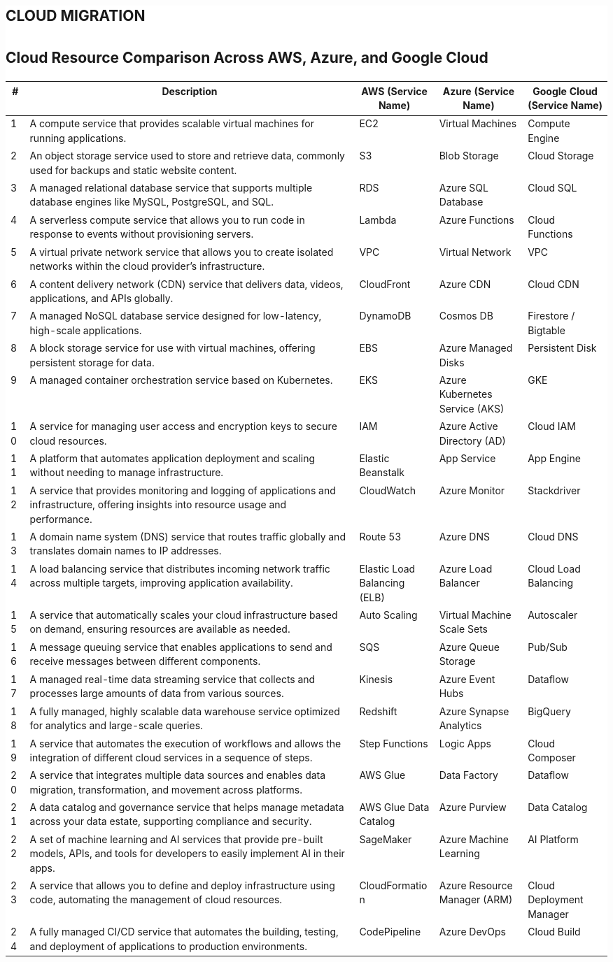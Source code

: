 ## CLOUD MIGRATION 

## Cloud Resource Comparison Across AWS, Azure, and Google Cloud

| #  | Description                                                                                 | AWS (Service Name)                  | Azure (Service Name)           | Google Cloud (Service Name)   |
|----|---------------------------------------------------------------------------------------------|-------------------------------------|--------------------------------|-------------------------------|
| 1  | A compute service that provides scalable virtual machines for running applications.          | EC2                                 | Virtual Machines               | Compute Engine                |
| 2  | An object storage service used to store and retrieve data, commonly used for backups and static website content. | S3                                  | Blob Storage                   | Cloud Storage                 |
| 3  | A managed relational database service that supports multiple database engines like MySQL, PostgreSQL, and SQL. | RDS                                 | Azure SQL Database             | Cloud SQL                     |
| 4  | A serverless compute service that allows you to run code in response to events without provisioning servers. | Lambda                              | Azure Functions                | Cloud Functions               |
| 5  | A virtual private network service that allows you to create isolated networks within the cloud provider’s infrastructure. | VPC                                 | Virtual Network                | VPC                           |
| 6  | A content delivery network (CDN) service that delivers data, videos, applications, and APIs globally. | CloudFront                          | Azure CDN                      | Cloud CDN                     |
| 7  | A managed NoSQL database service designed for low-latency, high-scale applications.          | DynamoDB                            | Cosmos DB                      | Firestore / Bigtable          |
| 8  | A block storage service for use with virtual machines, offering persistent storage for data. | EBS                                 | Azure Managed Disks            | Persistent Disk               |
| 9  | A managed container orchestration service based on Kubernetes.                              | EKS                                 | Azure Kubernetes Service (AKS) | GKE                           |
| 10 | A service for managing user access and encryption keys to secure cloud resources.            | IAM                                 | Azure Active Directory (AD)    | Cloud IAM                     |
| 11 | A platform that automates application deployment and scaling without needing to manage infrastructure. | Elastic Beanstalk                   | App Service                    | App Engine                    |
| 12 | A service that provides monitoring and logging of applications and infrastructure, offering insights into resource usage and performance. | CloudWatch                          | Azure Monitor                  | Stackdriver                   |
| 13 | A domain name system (DNS) service that routes traffic globally and translates domain names to IP addresses. | Route 53                            | Azure DNS                      | Cloud DNS                     |
| 14 | A load balancing service that distributes incoming network traffic across multiple targets, improving application availability. | Elastic Load Balancing (ELB)         | Azure Load Balancer            | Cloud Load Balancing          |
| 15 | A service that automatically scales your cloud infrastructure based on demand, ensuring resources are available as needed. | Auto Scaling                        | Virtual Machine Scale Sets     | Autoscaler                    |
| 16 | A message queuing service that enables applications to send and receive messages between different components. | SQS                                 | Azure Queue Storage            | Pub/Sub                       |
| 17 | A managed real-time data streaming service that collects and processes large amounts of data from various sources. | Kinesis                             | Azure Event Hubs               | Dataflow                      |
| 18 | A fully managed, highly scalable data warehouse service optimized for analytics and large-scale queries. | Redshift                            | Azure Synapse Analytics         | BigQuery                      |
| 19 | A service that automates the execution of workflows and allows the integration of different cloud services in a sequence of steps. | Step Functions                      | Logic Apps                     | Cloud Composer                |
| 20 | A service that integrates multiple data sources and enables data migration, transformation, and movement across platforms. | AWS Glue                            | Data Factory                   | Dataflow                      |
| 21 | A data catalog and governance service that helps manage metadata across your data estate, supporting compliance and security. | AWS Glue Data Catalog               | Azure Purview                  | Data Catalog                  |
| 22 | A set of machine learning and AI services that provide pre-built models, APIs, and tools for developers to easily implement AI in their apps. | SageMaker                           | Azure Machine Learning         | AI Platform                   |
| 23 | A service that allows you to define and deploy infrastructure using code, automating the management of cloud resources. | CloudFormation                      | Azure Resource Manager (ARM)   | Cloud Deployment Manager      |
| 24 | A fully managed CI/CD service that automates the building, testing, and deployment of applications to production environments. | CodePipeline                        | Azure DevOps                   | Cloud Build                   |